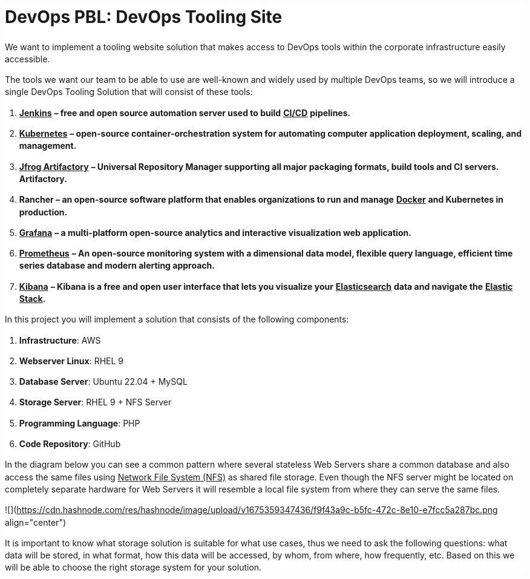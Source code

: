 # DevOps PBL: DevOps Tooling Site

We want to implement a tooling website solution that makes access to DevOps tools within the corporate infrastructure easily accessible.

The tools we want our team to be able to use are well-known and widely used by multiple DevOps teams, so we will introduce a single DevOps Tooling Solution that will consist of these tools:

1. [**Jenkins**](https://www.jenkins.io/) **– free and open source automation server used to build** [**CI/CD**](https://en.wikipedia.org/wiki/CI/CD) **pipelines.**
    
2. [**Kubernetes**](https://kubernetes.io/) **– open-source container-orchestration system for automating computer application deployment, scaling, and management.**
    
3. [**Jfrog Artifactory**](https://jfrog.com/artifactory/) **– Universal Repository Manager supporting all major packaging formats, build tools and CI servers. Artifactory.**
    
4. **Rancher – an open-source software platform that enables organizations to run and manage** [**Docker**](https://en.wikipedia.org/wiki/Docker_(software)) **and Kubernetes in production.**
    
5. [**Grafana**](https://grafana.com/) **– a multi-platform open-source analytics and interactive visualization web application.**
    
6. [**Prometheus**](https://prometheus.io/) **– An open-source monitoring system with a dimensional data model, flexible query language, efficient time series database and modern alerting approach.**
    
7. [**Kibana**](https://www.elastic.co/kibana) **– Kibana is a free and open user interface that lets you visualize your** [**Elasticsearch**](https://www.elastic.co/elasticsearch/) **data and navigate the** [**Elastic Stack**](https://www.elastic.co/elastic-stack)**.**
    

In this project you will implement a solution that consists of the following components:

1. **Infrastructure**: AWS
    
2. **Webserver Linux**: RHEL 9
    
3. **Database Server**: Ubuntu 22.04 + MySQL
    
4. **Storage Server**: RHEL 9 + NFS Server
    
5. **Programming Language**: PHP
    
6. **Code Repository**: GitHub
    

In the diagram below you can see a common pattern where several stateless Web Servers share a common database and also access the same files using [Network File System (NFS)](https://en.wikipedia.org/wiki/Network_File_System) as shared file storage. Even though the NFS server might be located on completely separate hardware for Web Servers it will resemble a local file system from where they can serve the same files.

![](https://cdn.hashnode.com/res/hashnode/image/upload/v1675359347436/f9f43a9c-b5fc-472c-8e10-e7fcc5a287bc.png align="center")

It is important to know what storage solution is suitable for what use cases, thus we need to ask the following questions: what data will be stored, in what format, how this data will be accessed, by whom, from where, how frequently, etc. Based on this we will be able to choose the right storage system for your solution.
